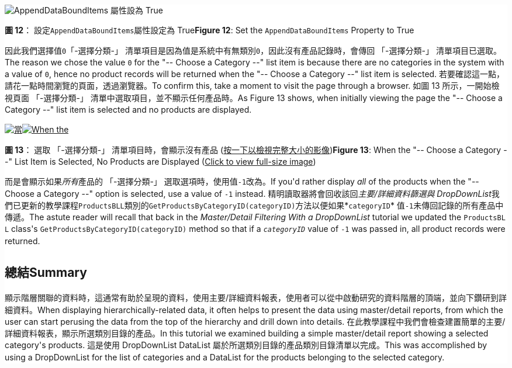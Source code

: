 
![AppendDataBoundItems 屬性設為 True](master-detail-filtering-with-a-dropdownlist-datalist-cs/_static/image28.png)

<span data-ttu-id="b30c2-183">**圖 12**： 設定`AppendDataBoundItems`屬性設定為 True</span><span class="sxs-lookup"><span data-stu-id="b30c2-183">**Figure 12**: Set the `AppendDataBoundItems` Property to True</span></span>


<span data-ttu-id="b30c2-184">因此我們選擇值`0`「-選擇分類-」 清單項目是因為值是系統中有無類別`0`，因此沒有產品記錄時，會傳回 「-選擇分類-」 清單項目已選取。</span><span class="sxs-lookup"><span data-stu-id="b30c2-184">The reason we chose the value `0` for the "-- Choose a Category --" list item is because there are no categories in the system with a value of `0`, hence no product records will be returned when the "-- Choose a Category --" list item is selected.</span></span> <span data-ttu-id="b30c2-185">若要確認這一點，請花一點時間瀏覽的頁面，透過瀏覽器。</span><span class="sxs-lookup"><span data-stu-id="b30c2-185">To confirm this, take a moment to visit the page through a browser.</span></span> <span data-ttu-id="b30c2-186">如圖 13 所示，一開始檢視頁面 「-選擇分類-」 清單中選取項目，並不顯示任何產品時。</span><span class="sxs-lookup"><span data-stu-id="b30c2-186">As Figure 13 shows, when initially viewing the page the "-- Choose a Category --" list item is selected and no products are displayed.</span></span>


<span data-ttu-id="b30c2-187">[![當](master-detail-filtering-with-a-dropdownlist-datalist-cs/_static/image30.png)](master-detail-filtering-with-a-dropdownlist-datalist-cs/_static/image29.png)</span><span class="sxs-lookup"><span data-stu-id="b30c2-187">[![When the](master-detail-filtering-with-a-dropdownlist-datalist-cs/_static/image30.png)](master-detail-filtering-with-a-dropdownlist-datalist-cs/_static/image29.png)</span></span>

<span data-ttu-id="b30c2-188">**圖 13**： 選取 「-選擇分類-」 清單項目時，會顯示沒有產品 ([按一下以檢視完整大小的影像](master-detail-filtering-with-a-dropdownlist-datalist-cs/_static/image31.png))</span><span class="sxs-lookup"><span data-stu-id="b30c2-188">**Figure 13**: When the "-- Choose a Category --" List Item is Selected, No Products are Displayed ([Click to view full-size image](master-detail-filtering-with-a-dropdownlist-datalist-cs/_static/image31.png))</span></span>


<span data-ttu-id="b30c2-189">而是會顯示如果*所有*產品的 「-選擇分類-」 選取選項時，使用值`-1`改為。</span><span class="sxs-lookup"><span data-stu-id="b30c2-189">If you'd rather display *all* of the products when the "-- Choose a Category --" option is selected, use a value of `-1` instead.</span></span> <span data-ttu-id="b30c2-190">精明讀取器將會回收該回*主要/詳細資料篩選與 DropDownList*我們已更新的教學課程`ProductsBLL`類別的`GetProductsByCategoryID(categoryID)`方法以便如果*`categoryID`* 值`-1`未傳回記錄的所有產品中傳遞。</span><span class="sxs-lookup"><span data-stu-id="b30c2-190">The astute reader will recall that back in the *Master/Detail Filtering With a DropDownList* tutorial we updated the `ProductsBLL` class's `GetProductsByCategoryID(categoryID)` method so that if a *`categoryID`* value of `-1` was passed in, all product records were returned.</span></span>

## <a name="summary"></a><span data-ttu-id="b30c2-191">總結</span><span class="sxs-lookup"><span data-stu-id="b30c2-191">Summary</span></span>

<span data-ttu-id="b30c2-192">顯示階層關聯的資料時，這通常有助於呈現的資料，使用主要/詳細資料報表，使用者可以從中啟動研究的資料階層的頂端，並向下鑽研到詳細資料。</span><span class="sxs-lookup"><span data-stu-id="b30c2-192">When displaying hierarchically-related data, it often helps to present the data using master/detail reports, from which the user can start perusing the data from the top of the hierarchy and drill down into details.</span></span> <span data-ttu-id="b30c2-193">在此教學課程中我們會檢查建置簡單的主要/詳細資料報表，顯示所選類別目錄的產品。</span><span class="sxs-lookup"><span data-stu-id="b30c2-193">In this tutorial we examined building a simple master/detail report showing a selected category's products.</span></span> <span data-ttu-id="b30c2-194">這是使用 DropDownList DataList 屬於所選類別目錄的產品類別目錄清單以完成。</span><span class="sxs-lookup"><span data-stu-id="b30c2-194">This was accomplished by using a DropDownList for the list of categories and a DataList for the products belonging to the selected category.</span></span>
